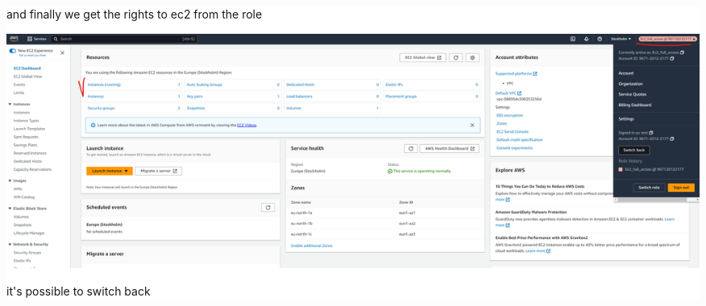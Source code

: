 
and finally we get the rights to ec2 from the role

![](images/iam_role_13.png)

it's possible to switch back
